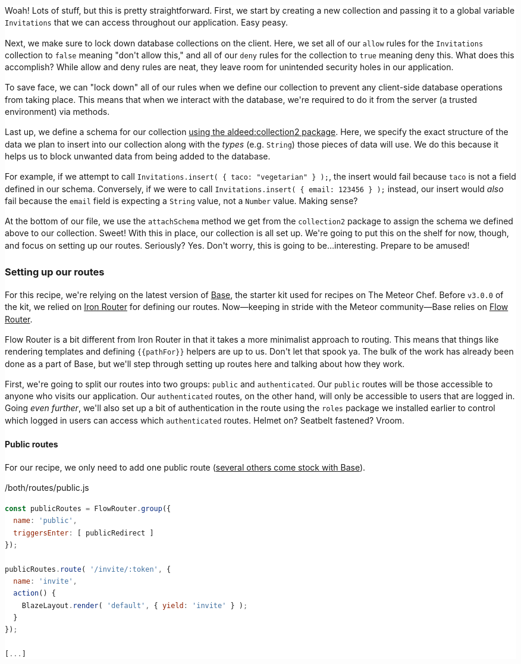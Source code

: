 Woah! Lots of stuff, but this is pretty straightforward. First, we start by creating a new collection and passing it to a global variable `Invitations` that we can access throughout our application. Easy peasy.

Next, we make sure to lock down database collections on the client. Here, we set all of our `allow` rules for the `Invitations` collection to `false` meaning "don't allow this," and all of our `deny` rules for the collection to `true` meaning deny this. What does this accomplish? While allow and deny rules are neat, they leave room for unintended security holes in our application.

To save face, we can "lock down" all of our rules when we define our collection to prevent any client-side database operations from taking place. This means that when we interact with the database, we're required to do it from the server (a trusted environment) via methods.

Last up, we define a schema for our collection [using the aldeed:collection2 package](https://themeteorchef.com/snippets/using-the-collection2-package/). Here, we specify the exact structure of the data we plan to insert into our collection along with the _types_ (e.g. `String`) those pieces of data will use. We do this because it helps us to block unwanted data from being added to the database.

For example, if we attempt to call `Invitations.insert( { taco: "vegetarian" } );`, the insert would fail because `taco` is not a field defined in our schema. Conversely, if we were to call `Invitations.insert( { email: 123456 } );` instead, our insert would _also_ fail because the `email` field is expecting a `String` value, not a `Number` value. Making sense?

At the bottom of our file, we use the `attachSchema` method we get from the `collection2` package to assign the schema we defined above to our collection. Sweet! With this in place, our collection is all set up. We're going to put this on the shelf for now, though, and focus on setting up our routes. Seriously? Yes. Don't worry, this is going to be...interesting. Prepare to be amused!

### Setting up our routes
For this recipe, we're relying on the latest version of [Base](https://themeteorchef.com/base), the starter kit used for recipes on The Meteor Chef. Before `v3.0.0` of the kit, we relied on [Iron Router](https://github.com/iron-meteor/iron-router) for defining our routes. Now—keeping in stride with the Meteor community—Base relies on [Flow Router](https://themeteorchef.com/snippets/client-side-routing-with-flow-router). 

Flow Router is a bit different from Iron Router in that it takes a more minimalist approach to routing. This means that things like rendering templates and defining `{{pathFor}}` helpers are up to us. Don't let that spook ya. The bulk of the work has already been done as a part of Base, but we'll step through setting up routes here and talking about how they work. 

First, we're going to split our routes into two groups: `public` and `authenticated`. Our `public` routes will be those accessible to anyone who visits our application. Our `authenticated` routes, on the other hand, will only be accessible to users that are logged in. Going _even further_, we'll also set up a bit of authentication in the route using the `roles` package we installed earlier to control which logged in users can access which `authenticated` routes. Helmet on? Seatbelt fastened? Vroom.

#### Public routes
For our recipe, we only need to add one public route ([several others come stock with Base](https://themeteorchef.com/base/routing/)).

<p class="block-header">/both/routes/public.js</p>

```javascript
const publicRoutes = FlowRouter.group({
  name: 'public',
  triggersEnter: [ publicRedirect ]
});

publicRoutes.route( '/invite/:token', {
  name: 'invite',
  action() {
    BlazeLayout.render( 'default', { yield: 'invite' } );
  }
});

[...]
```